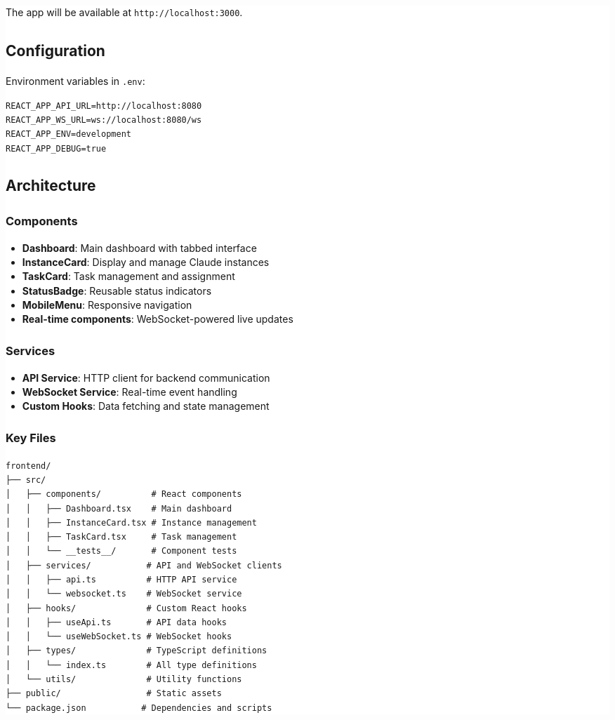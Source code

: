 The app will be available at `http://localhost:3000`.

## Configuration

Environment variables in `.env`:

```env
REACT_APP_API_URL=http://localhost:8080
REACT_APP_WS_URL=ws://localhost:8080/ws
REACT_APP_ENV=development
REACT_APP_DEBUG=true
```

## Architecture

### Components

- **Dashboard**: Main dashboard with tabbed interface
- **InstanceCard**: Display and manage Claude instances
- **TaskCard**: Task management and assignment
- **StatusBadge**: Reusable status indicators
- **MobileMenu**: Responsive navigation
- **Real-time components**: WebSocket-powered live updates

### Services

- **API Service**: HTTP client for backend communication
- **WebSocket Service**: Real-time event handling
- **Custom Hooks**: Data fetching and state management

### Key Files

```
frontend/
├── src/
│   ├── components/          # React components
│   │   ├── Dashboard.tsx    # Main dashboard
│   │   ├── InstanceCard.tsx # Instance management
│   │   ├── TaskCard.tsx     # Task management
│   │   └── __tests__/       # Component tests
│   ├── services/           # API and WebSocket clients
│   │   ├── api.ts          # HTTP API service
│   │   └── websocket.ts    # WebSocket service
│   ├── hooks/              # Custom React hooks
│   │   ├── useApi.ts       # API data hooks
│   │   └── useWebSocket.ts # WebSocket hooks
│   ├── types/              # TypeScript definitions
│   │   └── index.ts        # All type definitions
│   └── utils/              # Utility functions
├── public/                 # Static assets
└── package.json           # Dependencies and scripts
```
